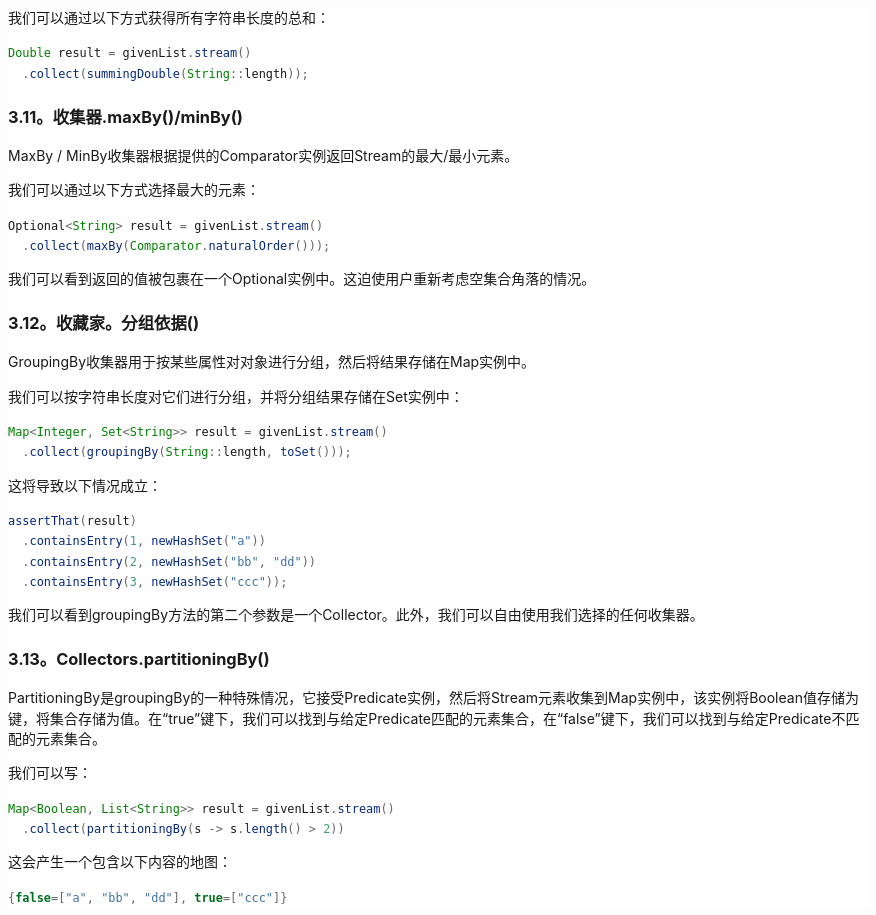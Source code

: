 我们可以通过以下方式获得所有字符串长度的总和：

```java
Double result = givenList.stream()
  .collect(summingDouble(String::length));
```

### 3.11。收集器.maxBy()/minBy()

MaxBy / MinBy收集器根据提供的Comparator实例返回Stream的最大/最小元素。

我们可以通过以下方式选择最大的元素：

```java
Optional<String> result = givenList.stream()
  .collect(maxBy(Comparator.naturalOrder()));
```

我们可以看到返回的值被包裹在一个Optional实例中。这迫使用户重新考虑空集合角落的情况。

### 3.12。收藏家。分组依据()

GroupingBy收集器用于按某些属性对对象进行分组，然后将结果存储在Map实例中。

我们可以按字符串长度对它们进行分组，并将分组结果存储在Set实例中：

```java
Map<Integer, Set<String>> result = givenList.stream()
  .collect(groupingBy(String::length, toSet()));
```

这将导致以下情况成立：

```java
assertThat(result)
  .containsEntry(1, newHashSet("a"))
  .containsEntry(2, newHashSet("bb", "dd"))
  .containsEntry(3, newHashSet("ccc"));

```

我们可以看到groupingBy方法的第二个参数是一个Collector。此外，我们可以自由使用我们选择的任何收集器。

### 3.13。Collectors.partitioningBy()

PartitioningBy是groupingBy的一种特殊情况，它接受Predicate实例，然后将Stream元素收集到Map实例中，该实例将Boolean值存储为键，将集合存储为值。在“true”键下，我们可以找到与给定Predicate匹配的元素集合，在“false”键下，我们可以找到与给定Predicate不匹配的元素集合。

我们可以写：

```java
Map<Boolean, List<String>> result = givenList.stream()
  .collect(partitioningBy(s -> s.length() > 2))
```

这会产生一个包含以下内容的地图：

```java
{false=["a", "bb", "dd"], true=["ccc"]}

```
